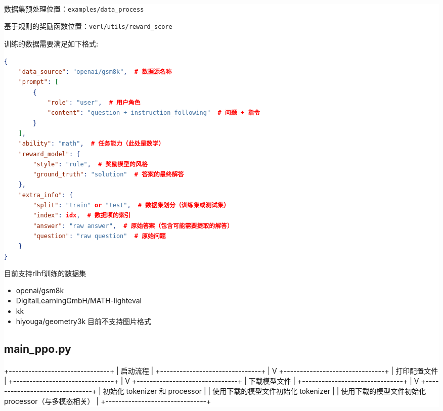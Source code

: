 数据集预处理位置：`examples/data_process`

基于规则的奖励函数位置：`verl/utils/reward_score`

训练的数据需要满足如下格式:

~~~json
{
    "data_source": "openai/gsm8k",  # 数据源名称
    "prompt": [
        {
            "role": "user",  # 用户角色
            "content": "question + instruction_following"  # 问题 + 指令
        }
    ],
    "ability": "math",  # 任务能力（此处是数学）
    "reward_model": {
        "style": "rule",  # 奖励模型的风格
        "ground_truth": "solution"  # 答案的最终解答
    },
    "extra_info": {
        "split": "train" or "test",  # 数据集划分（训练集或测试集）
        "index": idx,  # 数据项的索引
        "answer": "raw answer",  # 原始答案（包含可能需要提取的解答）
        "question": "raw question"  # 原始问题
    }
}
~~~

目前支持rlhf训练的数据集

+ openai/gsm8k
+ DigitalLearningGmbH/MATH-lighteval
+ kk
+ hiyouga/geometry3k        目前不支持图片格式



## main_ppo.py

+-------------------------------+
|        启动流程                |
+-------------------------------+
           |
           V
+-------------------------------+
|      打印配置文件              |
+-------------------------------+
           |
           V
+-------------------------------+
|      下载模型文件       |
+-------------------------------+
           |
           V
+-------------------------------+
|      初始化 tokenizer 和 processor  |
|  使用下载的模型文件初始化 tokenizer |
|  使用下载的模型文件初始化 processor（与多模态相关）  |
+-------------------------------+